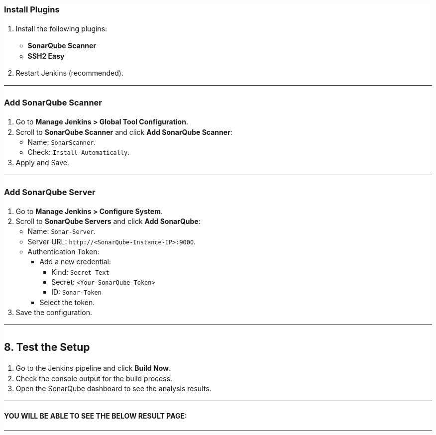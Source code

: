 ### **Install Plugins**

1. Install the following plugins:

   - **SonarQube Scanner**
   - **SSH2 Easy**

2. Restart Jenkins (recommended).

---

### **Add SonarQube Scanner**

1. Go to **Manage Jenkins > Global Tool Configuration**.
2. Scroll to **SonarQube Scanner** and click **Add SonarQube Scanner**:
   - Name: `SonarScanner`.
   - Check: `Install Automatically`.
3. Apply and Save.

---

### **Add SonarQube Server**

1. Go to **Manage Jenkins > Configure System**.
2. Scroll to **SonarQube Servers** and click **Add SonarQube**:
   - Name: `Sonar-Server`.
   - Server URL: `http://<SonarQube-Instance-IP>:9000`.
   - Authentication Token:
     - Add a new credential:
       - Kind: `Secret Text`
       - Secret: `<Your-SonarQube-Token>`
       - ID: `Sonar-Token`
     - Select the token.
3. Save the configuration.

---

## **8. Test the Setup**

1. Go to the Jenkins pipeline and click **Build Now**.
2. Check the console output for the build process.
3. Open the SonarQube dashboard to see the analysis results.

---

#### YOU WILL BE ABLE TO SEE THE BELOW RESULT PAGE:

---
